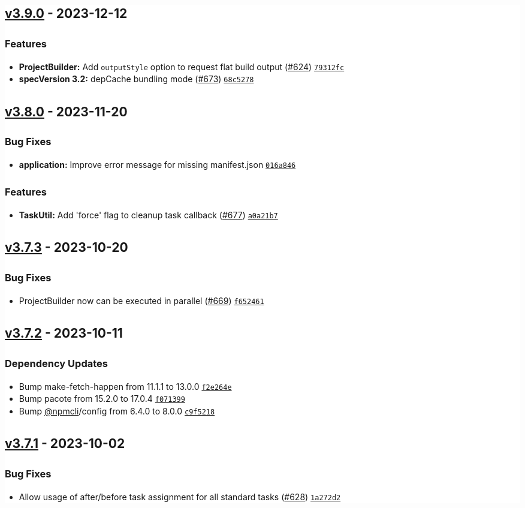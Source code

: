 <a name="v3.9.0"></a>
## [v3.9.0] - 2023-12-12
### Features
- **ProjectBuilder:** Add `outputStyle` option to request flat build output ([#624](https://github.com/SAP/ui5-project/issues/624)) [`79312fc`](https://github.com/SAP/ui5-project/commit/79312fcefea1ea97c1f3d403ac4470f890069809)
- **specVersion 3.2:** depCache bundling mode ([#673](https://github.com/SAP/ui5-project/issues/673)) [`68c5278`](https://github.com/SAP/ui5-project/commit/68c52782afbb617ddf110aca02d96f34a39ad5f7)


<a name="v3.8.0"></a>
## [v3.8.0] - 2023-11-20
### Bug Fixes
- **application:** Improve error message for missing manifest.json [`016a846`](https://github.com/SAP/ui5-project/commit/016a84692aa1645f2e4267673d99495457c28458)

### Features
- **TaskUtil:** Add 'force' flag to cleanup task callback ([#677](https://github.com/SAP/ui5-project/issues/677)) [`a0a21b7`](https://github.com/SAP/ui5-project/commit/a0a21b7ecd2805ff3d8d78ba9a453df64012556a)


<a name="v3.7.3"></a>
## [v3.7.3] - 2023-10-20
### Bug Fixes
- ProjectBuilder now can be executed in parallel  ([#669](https://github.com/SAP/ui5-project/issues/669)) [`f652461`](https://github.com/SAP/ui5-project/commit/f652461455a28718835cc66c7265f628be1e13b9)


<a name="v3.7.2"></a>
## [v3.7.2] - 2023-10-11
### Dependency Updates
- Bump make-fetch-happen from 11.1.1 to 13.0.0 [`f2e264e`](https://github.com/SAP/ui5-project/commit/f2e264e87dfef1d5a132a1a0bf35043a789f8e84)
- Bump pacote from 15.2.0 to 17.0.4 [`f071399`](https://github.com/SAP/ui5-project/commit/f071399d994963b415c8ea35a629c465ae539f23)
- Bump [@npmcli](https://github.com/npmcli)/config from 6.4.0 to 8.0.0 [`c9f5218`](https://github.com/SAP/ui5-project/commit/c9f521815bab022bc8c0e8a3c27658266f01c655)


<a name="v3.7.1"></a>
## [v3.7.1] - 2023-10-02
### Bug Fixes
- Allow usage of after/before task assignment for all standard tasks ([#628](https://github.com/SAP/ui5-project/issues/628)) [`1a272d2`](https://github.com/SAP/ui5-project/commit/1a272d2bd2700fa849ebb46bf9bd98806fa17fb2)


[v4.0.6]: https://github.com/SAP/ui5-project/compare/v4.0.5...v4.0.6
[v4.0.5]: https://github.com/SAP/ui5-project/compare/v4.0.4...v4.0.5
[v4.0.4]: https://github.com/SAP/ui5-project/compare/v4.0.3...v4.0.4
[v4.0.3]: https://github.com/SAP/ui5-project/compare/v4.0.2...v4.0.3
[v4.0.2]: https://github.com/SAP/ui5-project/compare/v4.0.1...v4.0.2
[v4.0.1]: https://github.com/SAP/ui5-project/compare/v4.0.0...v4.0.1
[v4.0.0]: https://github.com/SAP/ui5-project/compare/v3.9.0...v4.0.0
[v3.9.2]: https://github.com/SAP/ui5-project/compare/v3.9.1...v3.9.2
[v3.9.1]: https://github.com/SAP/ui5-project/compare/v3.9.0...v3.9.1
[v3.9.0]: https://github.com/SAP/ui5-project/compare/v3.8.0...v3.9.0
[v3.8.0]: https://github.com/SAP/ui5-project/compare/v3.7.3...v3.8.0
[v3.7.3]: https://github.com/SAP/ui5-project/compare/v3.7.2...v3.7.3
[v3.7.2]: https://github.com/SAP/ui5-project/compare/v3.7.1...v3.7.2
[v3.7.1]: https://github.com/SAP/ui5-project/compare/v3.7.0...v3.7.1
[v3.7.0]: https://github.com/SAP/ui5-project/compare/v3.6.0...v3.7.0
[v3.6.0]: https://github.com/SAP/ui5-project/compare/v3.5.1...v3.6.0
[v3.5.1]: https://github.com/SAP/ui5-project/compare/v3.5.0...v3.5.1
[v3.5.0]: https://github.com/SAP/ui5-project/compare/v3.4.2...v3.5.0
[v3.4.2]: https://github.com/SAP/ui5-project/compare/v3.4.1...v3.4.2
[v3.4.1]: https://github.com/SAP/ui5-project/compare/v3.4.0...v3.4.1
[v3.4.0]: https://github.com/SAP/ui5-project/compare/v3.3.2...v3.4.0
[v3.3.2]: https://github.com/SAP/ui5-project/compare/v3.3.1...v3.3.2
[v3.3.1]: https://github.com/SAP/ui5-project/compare/v3.3.0...v3.3.1
[v3.3.0]: https://github.com/SAP/ui5-project/compare/v3.2.2...v3.3.0
[v3.2.2]: https://github.com/SAP/ui5-project/compare/v3.2.1...v3.2.2
[v3.2.1]: https://github.com/SAP/ui5-project/compare/v3.2.0...v3.2.1
[v3.2.0]: https://github.com/SAP/ui5-project/compare/v3.1.1...v3.2.0
[v3.1.1]: https://github.com/SAP/ui5-project/compare/v3.1.0...v3.1.1
[v3.1.0]: https://github.com/SAP/ui5-project/compare/v3.0.4...v3.1.0
[v3.0.4]: https://github.com/SAP/ui5-project/compare/v3.0.3...v3.0.4
[v3.0.3]: https://github.com/SAP/ui5-project/compare/v3.0.2...v3.0.3
[v3.0.2]: https://github.com/SAP/ui5-project/compare/v3.0.1...v3.0.2
[v3.0.1]: https://github.com/SAP/ui5-project/compare/v3.0.0...v3.0.1
[v3.0.0]: https://github.com/SAP/ui5-project/compare/v2.6.0...v3.0.0
[v2.6.0]: https://github.com/SAP/ui5-project/compare/v2.5.0...v2.6.0
[v2.5.0]: https://github.com/SAP/ui5-project/compare/v2.4.0...v2.5.0
[v2.4.0]: https://github.com/SAP/ui5-project/compare/v2.3.1...v2.4.0
[v2.3.1]: https://github.com/SAP/ui5-project/compare/v2.3.0...v2.3.1
[v2.3.0]: https://github.com/SAP/ui5-project/compare/v2.2.6...v2.3.0
[v2.2.6]: https://github.com/SAP/ui5-project/compare/v2.2.5...v2.2.6
[v2.2.5]: https://github.com/SAP/ui5-project/compare/v2.2.4...v2.2.5
[v2.2.4]: https://github.com/SAP/ui5-project/compare/v2.2.3...v2.2.4
[v2.2.3]: https://github.com/SAP/ui5-project/compare/v2.2.2...v2.2.3
[v2.2.2]: https://github.com/SAP/ui5-project/compare/v2.2.1...v2.2.2
[v2.2.1]: https://github.com/SAP/ui5-project/compare/v2.2.0...v2.2.1
[v2.2.0]: https://github.com/SAP/ui5-project/compare/v2.1.5...v2.2.0
[v2.1.5]: https://github.com/SAP/ui5-project/compare/v2.1.4...v2.1.5
[v2.1.4]: https://github.com/SAP/ui5-project/compare/v2.1.3...v2.1.4
[v2.1.3]: https://github.com/SAP/ui5-project/compare/v2.1.2...v2.1.3
[v2.1.2]: https://github.com/SAP/ui5-project/compare/v2.1.1...v2.1.2
[v2.1.1]: https://github.com/SAP/ui5-project/compare/v2.1.0...v2.1.1
[v2.1.0]: https://github.com/SAP/ui5-project/compare/v2.0.4...v2.1.0
[v2.0.4]: https://github.com/SAP/ui5-project/compare/v2.0.3...v2.0.4
[v2.0.3]: https://github.com/SAP/ui5-project/compare/v2.0.2...v2.0.3
[v2.0.2]: https://github.com/SAP/ui5-project/compare/v2.0.1...v2.0.2
[v2.0.1]: https://github.com/SAP/ui5-project/compare/v2.0.0...v2.0.1
[v2.0.0]: https://github.com/SAP/ui5-project/compare/v1.2.0...v2.0.0
[v1.2.0]: https://github.com/SAP/ui5-project/compare/v1.1.1...v1.2.0
[v1.1.1]: https://github.com/SAP/ui5-project/compare/v1.1.0...v1.1.1
[v1.1.0]: https://github.com/SAP/ui5-project/compare/v1.0.3...v1.1.0
[v1.0.3]: https://github.com/SAP/ui5-project/compare/v1.0.2...v1.0.3
[v1.0.2]: https://github.com/SAP/ui5-project/compare/v1.0.1...v1.0.2
[v1.0.1]: https://github.com/SAP/ui5-project/compare/v1.0.0...v1.0.1
[v1.0.0]: https://github.com/SAP/ui5-project/compare/v0.2.5...v1.0.0
[v0.2.5]: https://github.com/SAP/ui5-project/compare/v0.2.4...v0.2.5
[v0.2.4]: https://github.com/SAP/ui5-project/compare/v0.2.3...v0.2.4
[v0.2.3]: https://github.com/SAP/ui5-project/compare/v0.2.2...v0.2.3
[v0.2.2]: https://github.com/SAP/ui5-project/compare/v0.2.1...v0.2.2
[v0.2.1]: https://github.com/SAP/ui5-project/compare/v0.2.0...v0.2.1
[v0.2.0]: https://github.com/SAP/ui5-project/compare/v0.1.0...v0.2.0
[v0.1.0]: https://github.com/SAP/ui5-project/compare/v0.0.1...v0.1.0